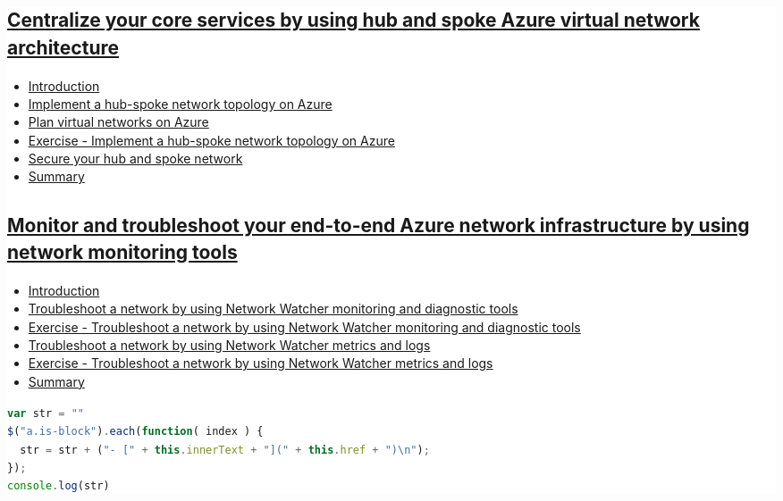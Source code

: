 ## [Centralize your core services by using hub and spoke Azure virtual network architecture](https://docs.microsoft.com/en-au/learn/modules/hub-and-spoke-network-architecture/index)
- [Introduction](https://docs.microsoft.com/en-au/learn/modules/hub-and-spoke-network-architecture/1-introduction)
- [Implement a hub-spoke network topology on Azure](https://docs.microsoft.com/en-au/learn/modules/hub-and-spoke-network-architecture/2-implement-hub-spoke)
- [Plan virtual networks on Azure](https://docs.microsoft.com/en-au/learn/modules/hub-and-spoke-network-architecture/3-plan-virtual-networks)
- [Exercise - Implement a hub-spoke network topology on Azure](https://docs.microsoft.com/en-au/learn/modules/hub-and-spoke-network-architecture/4-exercise-implement-hub-spoke)
- [Secure your hub and spoke network](https://docs.microsoft.com/en-au/learn/modules/hub-and-spoke-network-architecture/5-secure-hub-spoke)
- [Summary](https://docs.microsoft.com/en-au/learn/modules/hub-and-spoke-network-architecture/6-summary)
## [Monitor and troubleshoot your end-to-end Azure network infrastructure by using network monitoring tools](https://docs.microsoft.com/en-au/learn/modules/troubleshoot-azure-network-infrastructure/index)
- [Introduction](https://docs.microsoft.com/en-au/learn/modules/troubleshoot-azure-network-infrastructure/1-introduction)
- [Troubleshoot a network by using Network Watcher monitoring and diagnostic tools](https://docs.microsoft.com/en-au/learn/modules/troubleshoot-azure-network-infrastructure/2-troubleshoot-networking-with-network-watcher)
- [Exercise - Troubleshoot a network by using Network Watcher monitoring and diagnostic tools](https://docs.microsoft.com/en-au/learn/modules/troubleshoot-azure-network-infrastructure/3-exercise-troubleshoot-networking-with-network-watcher)
- [Troubleshoot a network by using Network Watcher metrics and logs](https://docs.microsoft.com/en-au/learn/modules/troubleshoot-azure-network-infrastructure/4-troubleshoot-networking-with-network-watcher-metrics-logs)
- [Exercise - Troubleshoot a network by using Network Watcher metrics and logs](https://docs.microsoft.com/en-au/learn/modules/troubleshoot-azure-network-infrastructure/5-exercise-troubleshoot-networking-with-network-watcher-metrics-logs)
- [Summary](https://docs.microsoft.com/en-au/learn/modules/troubleshoot-azure-network-infrastructure/6-summary)


``` js
var str = ""
$("a.is-block").each(function( index ) {
  str = str + ("- [" + this.innerText + "](" + this.href + ")\n");
});
console.log(str)
```